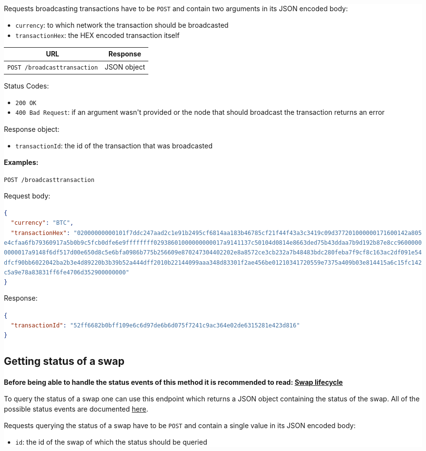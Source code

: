 Requests broadcasting transactions have to be `POST` and contain two arguments in its JSON encoded body:

- `currency`: to which network the transaction should be broadcasted
- `transactionHex`: the HEX encoded transaction itself

| URL                          | Response
|------------------------------|------------
| `POST /broadcasttransaction` | JSON object

Status Codes:

- `200 OK`
- `400 Bad Request`: if an argument wasn't provided or the node that should broadcast the transaction returns an error

Response object:

- `transactionId`: the id of the transaction that was broadcasted

**Examples:**

`POST /broadcasttransaction`

Request body:

```json
{
  "currency": "BTC",
  "transactionHex": "02000000000101f7ddc247aad2c1e91b2495cf6814aa183b46785cf21f44f43a3c3419c09d377201000000171600142a805e4cfaa6fb79360917a5b0b9c5fcb0dfe6e9ffffffff02938601000000000017a9141137c50104d0814e8663ded75b43ddaa7b9d192b87e8cc96000000000017a9148f6df517d00e650d8c5e6bfa0986b775b256609e870247304402202e8a8572ce3cb232a7b48483bdc280feba7f9cf8c163ac2df091e54dfcf90bb6022042ba2b3e4d89220b3b39b52a444dff2010b22144099aaa348d83301f2ae456be01210341720559e7375a409b03e814415a6c15fc142c5a9e78a83831ff6fe4706d352900000000"
}
```

Response:

```json
{
  "transactionId": "52ff6682b0bff109e6c6d97de6b6d075f7241c9ac364e02de6315281e423d816"
}
```

## Getting status of a swap

**Before being able to handle the status events of this method it is recommended to read: [Swap lifecycle](lifecycle.md)**

To query the status of a swap one can use this endpoint which returns a JSON object containing the status of the swap. All of the possible status events are documented [here](lifecycle.md).

Requests querying the status of a swap have to be `POST` and contain a single value in its JSON encoded body:

- `id`: the id of the swap of which the status should be queried
